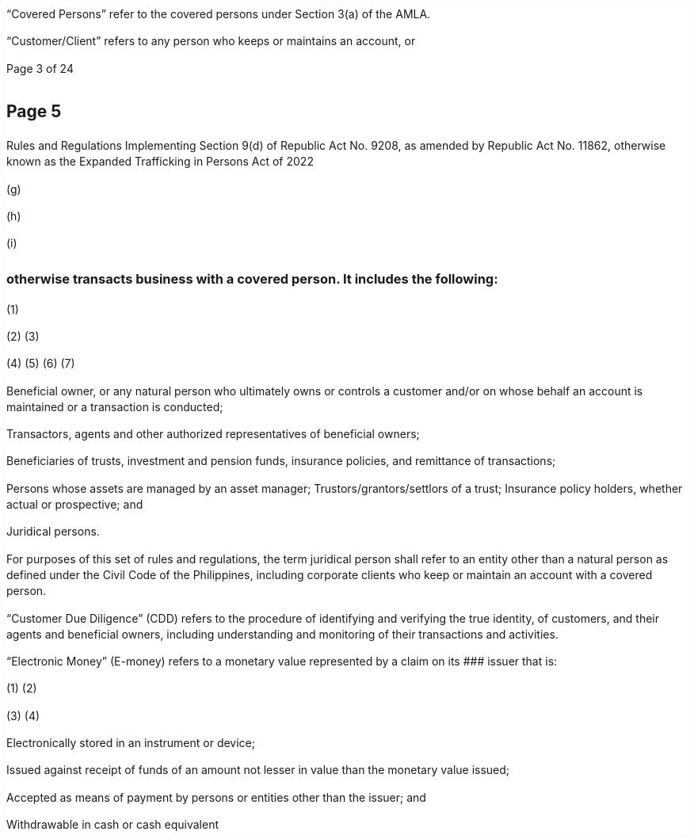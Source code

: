 “Covered Persons” refer to the covered persons under Section 3(a) of the AMLA.

“Customer/Client” refers to any person who keeps or maintains an account, or

Page 3 of 24

## Page 5

Rules and Regulations Implementing Section 9(d) of Republic Act No. 9208, as amended by Republic Act No. 11862, otherwise known as the Expanded Trafficking in Persons Act of 2022

(g)

(h)

(i)

### otherwise transacts business with a covered person. It includes the following:

(1)

(2) (3)

(4) (5) (6) (7)

Beneficial owner, or any natural person who ultimately owns or controls a customer and/or on whose behalf an account is maintained or a transaction is conducted;

Transactors, agents and other authorized representatives of beneficial owners;

Beneficiaries of trusts, investment and pension funds, insurance policies, and remittance of transactions;

Persons whose assets are managed by an asset manager; Trustors/grantors/settlors of a trust; Insurance policy holders, whether actual or prospective; and

Juridical persons.

For purposes of this set of rules and regulations, the term juridical person shall refer to an entity other than a natural person as defined under the Civil Code of the Philippines, including corporate clients who keep or maintain an account with a covered person.

“Customer Due Diligence” (CDD) refers to the procedure of identifying and verifying the true identity, of customers, and their agents and beneficial owners, including understanding and monitoring of their transactions and activities.

“Electronic Money” (E-money) refers to a monetary value represented by a claim on its ### issuer that is:

(1) (2)

(3) (4)

Electronically stored in an instrument or device;

Issued against receipt of funds of an amount not lesser in value than the monetary value issued;

Accepted as means of payment by persons or entities other than the issuer; and

Withdrawable in cash or cash equivalent
